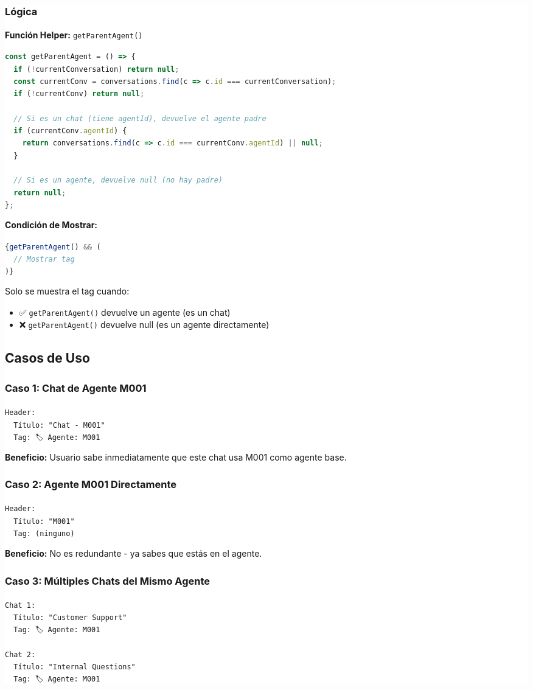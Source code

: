 ### Lógica

**Función Helper:** `getParentAgent()`
```typescript
const getParentAgent = () => {
  if (!currentConversation) return null;
  const currentConv = conversations.find(c => c.id === currentConversation);
  if (!currentConv) return null;
  
  // Si es un chat (tiene agentId), devuelve el agente padre
  if (currentConv.agentId) {
    return conversations.find(c => c.id === currentConv.agentId) || null;
  }
  
  // Si es un agente, devuelve null (no hay padre)
  return null;
};
```

**Condición de Mostrar:**
```typescript
{getParentAgent() && (
  // Mostrar tag
)}
```

Solo se muestra el tag cuando:
- ✅ `getParentAgent()` devuelve un agente (es un chat)
- ❌ `getParentAgent()` devuelve null (es un agente directamente)

## Casos de Uso

### Caso 1: Chat de Agente M001
```
Header:
  Título: "Chat - M001"
  Tag: 🏷️ Agente: M001
```

**Beneficio:** Usuario sabe inmediatamente que este chat usa M001 como agente base.

### Caso 2: Agente M001 Directamente
```
Header:
  Título: "M001"
  Tag: (ninguno)
```

**Beneficio:** No es redundante - ya sabes que estás en el agente.

### Caso 3: Múltiples Chats del Mismo Agente
```
Chat 1:
  Título: "Customer Support"
  Tag: 🏷️ Agente: M001

Chat 2:
  Título: "Internal Questions"
  Tag: 🏷️ Agente: M001
```
